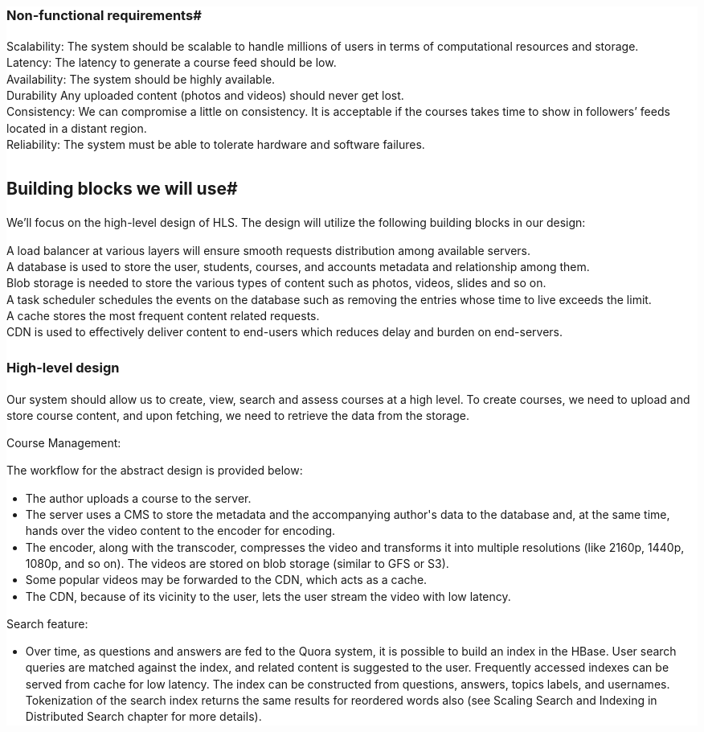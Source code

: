 

### Non-functional requirements#
Scalability: The system should be scalable to handle millions of users in terms of computational resources and storage.  
Latency: The latency to generate a course feed should be low.  
Availability: The system should be highly available.  
Durability Any uploaded content (photos and videos) should never get lost.  
Consistency: We can compromise a little on consistency. It is acceptable if the courses takes time to show in followers’ feeds located in a distant region.  
Reliability: The system must be able to tolerate hardware and software failures.  


## Building blocks we will use#
We’ll focus on the high-level design of HLS. The design will utilize the following building blocks in our design:  

A load balancer at various layers will ensure smooth requests distribution among available servers.  
A database is used to store the user, students, courses, and accounts metadata and relationship among them.  
Blob storage is needed to store the various types of content such as photos, videos, slides and so on.  
A task scheduler schedules the events on the database such as removing the entries whose time to live exceeds the limit.  
A cache stores the most frequent content related requests.  
CDN is used to effectively deliver content to end-users which reduces delay and burden on end-servers.  



### High-level design
Our system should allow us to create, view, search and assess courses at a high level. To create courses, we need to upload and store course content, and upon fetching, we need to retrieve the data from the storage.


Course Management:

The workflow for the abstract design is provided below:

-   The author uploads a course to the server.
-   The server uses a CMS to store the metadata and the accompanying author's data to the database and, at the same time, hands over the video content to the encoder for encoding.
-   The encoder, along with the transcoder, compresses the video and transforms it into multiple resolutions (like 2160p, 1440p, 1080p, and so on). The videos are stored on blob storage (similar to GFS or S3).
-   Some popular videos may be forwarded to the CDN, which acts as a cache.
-   The CDN, because of its vicinity to the user, lets the user stream the video with low latency.


Search feature: 
    
-    Over time, as questions and answers are fed to the Quora system, it is possible to build an index in the HBase. User search queries are matched against the index, and related content is suggested to the user. Frequently accessed indexes can be served from cache for low latency. The index can be constructed from questions, answers, topics labels, and usernames. Tokenization of the search index returns the same results for reordered words also (see Scaling Search and Indexing in Distributed Search chapter for more details).
